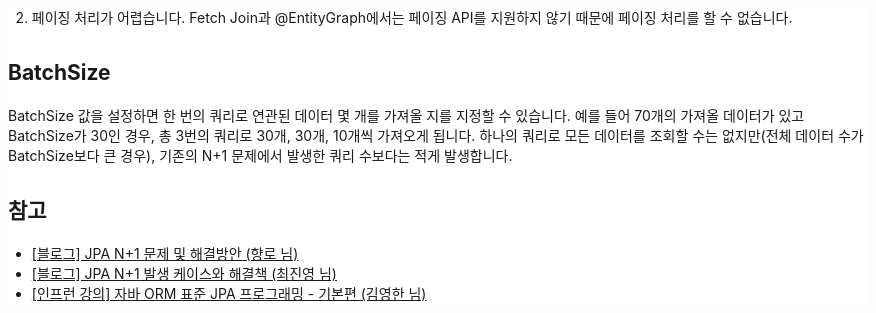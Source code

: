 2. 페이징 처리가 어렵습니다. Fetch Join과 @EntityGraph에서는 페이징 API를 지원하지 않기 때문에 페이징 처리를 할 수 없습니다.

## BatchSize

BatchSize 값을 설정하면 한 번의 쿼리로 연관된 데이터 몇 개를 가져올 지를 지정할 수 있습니다. 예를 들어 70개의 가져올 데이터가 있고 BatchSize가 30인 경우, 총 3번의 쿼리로 30개, 30개, 10개씩 가져오게 됩니다. 하나의 쿼리로 모든 데이터를 조회할 수는 없지만(전체 데이터 수가 BatchSize보다 큰 경우), 기존의 N+1 문제에서 발생한 쿼리 수보다는 적게 발생합니다.

## 참고

- [[블로그] JPA N+1 문제 및 해결방안 (향로 님)](https://jojoldu.tistory.com/165)
- [[블로그] JPA N+1 발생 케이스와 해결책 (최진영 님)](https://brunch.co.kr/@jinyoungchoi95/2)
- [[인프런 강의] 자바 ORM 표준 JPA 프로그래밍 - 기본편 (김영한 님)](https://www.inflearn.com/course/ORM-JPA-Basic)
